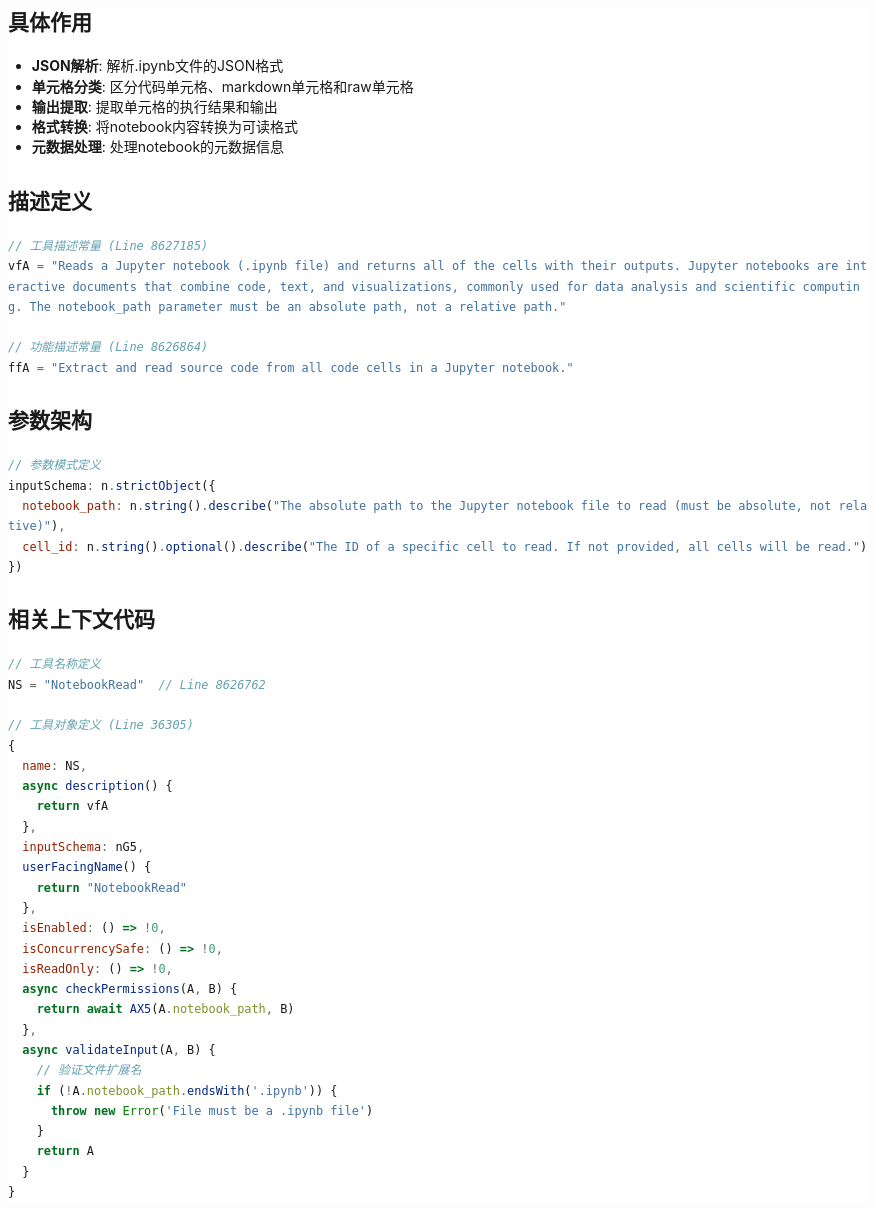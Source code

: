 ## 具体作用
- **JSON解析**: 解析.ipynb文件的JSON格式
- **单元格分类**: 区分代码单元格、markdown单元格和raw单元格
- **输出提取**: 提取单元格的执行结果和输出
- **格式转换**: 将notebook内容转换为可读格式
- **元数据处理**: 处理notebook的元数据信息

## 描述定义
```javascript
// 工具描述常量 (Line 8627185)
vfA = "Reads a Jupyter notebook (.ipynb file) and returns all of the cells with their outputs. Jupyter notebooks are interactive documents that combine code, text, and visualizations, commonly used for data analysis and scientific computing. The notebook_path parameter must be an absolute path, not a relative path."

// 功能描述常量 (Line 8626864)
ffA = "Extract and read source code from all code cells in a Jupyter notebook."
```

## 参数架构
```javascript
// 参数模式定义
inputSchema: n.strictObject({
  notebook_path: n.string().describe("The absolute path to the Jupyter notebook file to read (must be absolute, not relative)"),
  cell_id: n.string().optional().describe("The ID of a specific cell to read. If not provided, all cells will be read.")
})
```

## 相关上下文代码
```javascript
// 工具名称定义
NS = "NotebookRead"  // Line 8626762

// 工具对象定义 (Line 36305)
{
  name: NS,
  async description() {
    return vfA
  },
  inputSchema: nG5,
  userFacingName() {
    return "NotebookRead"
  },
  isEnabled: () => !0,
  isConcurrencySafe: () => !0,
  isReadOnly: () => !0,
  async checkPermissions(A, B) {
    return await AX5(A.notebook_path, B)
  },
  async validateInput(A, B) {
    // 验证文件扩展名
    if (!A.notebook_path.endsWith('.ipynb')) {
      throw new Error('File must be a .ipynb file')
    }
    return A
  }
}
```
